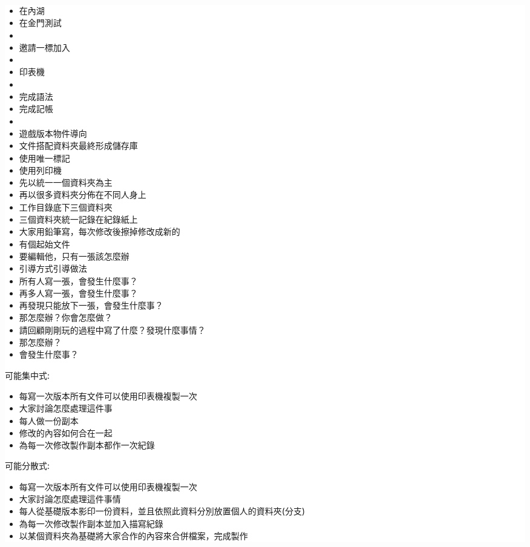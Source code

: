 - 在內湖
- 在金門測試
-
- 邀請一標加入
-
- 印表機
-
- 完成語法
- 完成記帳
-
- 遊戲版本物件導向
- 文件搭配資料夾最終形成儲存庫
- 使用唯一標記
- 使用列印機
- 先以統一一個資料夾為主
- 再以很多資料夾分佈在不同人身上
- 工作目錄底下三個資料夾
- 三個資料夾統一記錄在紀錄紙上
- 大家用鉛筆寫，每次修改後擦掉修改成新的
- 有個起始文件
- 要編輯他，只有一張該怎麼辦
- 引導方式引導做法
- 所有人寫一張，會發生什麼事？
- 再多人寫一張，會發生什麼事？
- 再發現只能放下一張，會發生什麼事？
- 那怎麼辦？你會怎麼做？
- 請回顧剛剛玩的過程中寫了什麼？發現什麼事情？
- 那怎麼辦？
- 會發生什麼事？

可能集中式:
- 每寫一次版本所有文件可以使用印表機複製一次
- 大家討論怎麼處理這件事
- 每人做一份副本
- 修改的內容如何合在一起
- 為每一次修改製作副本都作一次紀錄

可能分散式:
- 每寫一次版本所有文件可以使用印表機複製一次
- 大家討論怎麼處理這件事情
- 每人從基礎版本影印一份資料，並且依照此資料分別放置個人的資料夾(分支)
- 為每一次修改製作副本並加入描寫紀錄
- 以某個資料夾為基礎將大家合作的內容來合併檔案，完成製作
